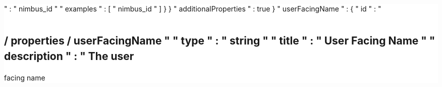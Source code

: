 "
:
"
nimbus_id
"
"
examples
"
:
[
"
nimbus_id
"
]
}
}
"
additionalProperties
"
:
true
}
"
userFacingName
"
:
{
"
id
"
:
"
#
/
properties
/
userFacingName
"
"
type
"
:
"
string
"
"
title
"
:
"
User
Facing
Name
"
"
description
"
:
"
The
user
-
facing
name